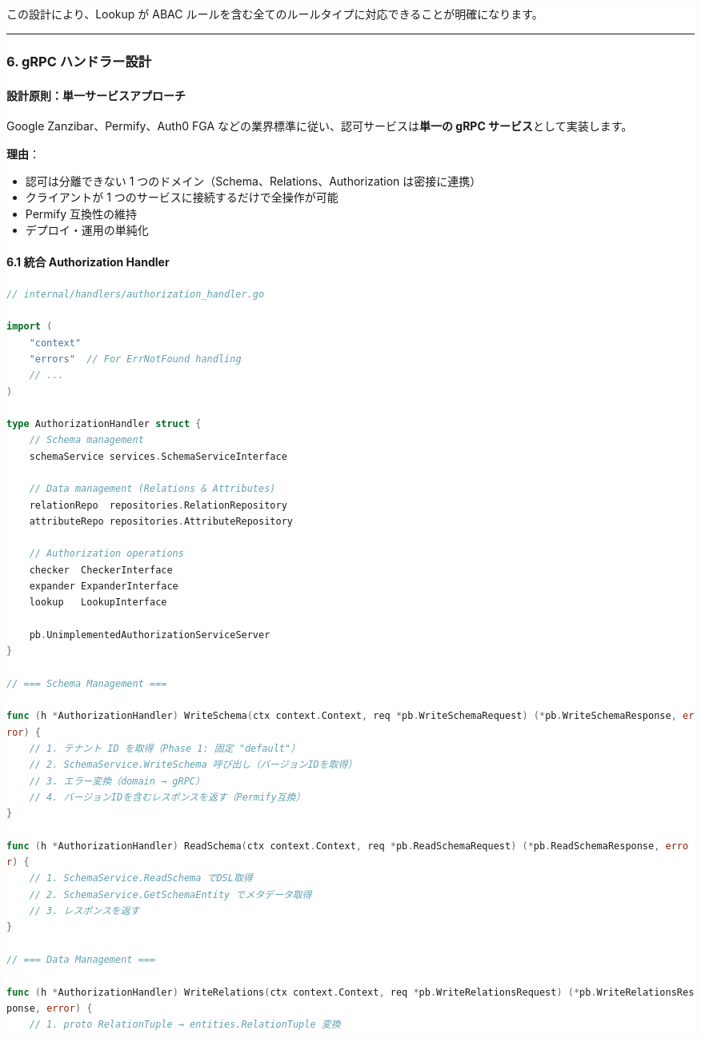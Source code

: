 この設計により、Lookup が ABAC ルールを含む全てのルールタイプに対応できることが明確になります。

---

### 6. gRPC ハンドラー設計

#### 設計原則：単一サービスアプローチ

Google Zanzibar、Permify、Auth0 FGA などの業界標準に従い、認可サービスは**単一の gRPC サービス**として実装します。

**理由**：

- 認可は分離できない 1 つのドメイン（Schema、Relations、Authorization は密接に連携）
- クライアントが 1 つのサービスに接続するだけで全操作が可能
- Permify 互換性の維持
- デプロイ・運用の単純化

#### 6.1 統合 Authorization Handler

```go
// internal/handlers/authorization_handler.go

import (
    "context"
    "errors"  // For ErrNotFound handling
    // ...
)

type AuthorizationHandler struct {
    // Schema management
    schemaService services.SchemaServiceInterface

    // Data management (Relations & Attributes)
    relationRepo  repositories.RelationRepository
    attributeRepo repositories.AttributeRepository

    // Authorization operations
    checker  CheckerInterface
    expander ExpanderInterface
    lookup   LookupInterface

    pb.UnimplementedAuthorizationServiceServer
}

// === Schema Management ===

func (h *AuthorizationHandler) WriteSchema(ctx context.Context, req *pb.WriteSchemaRequest) (*pb.WriteSchemaResponse, error) {
    // 1. テナント ID を取得（Phase 1: 固定 "default"）
    // 2. SchemaService.WriteSchema 呼び出し（バージョンIDを取得）
    // 3. エラー変換（domain → gRPC）
    // 4. バージョンIDを含むレスポンスを返す（Permify互換）
}

func (h *AuthorizationHandler) ReadSchema(ctx context.Context, req *pb.ReadSchemaRequest) (*pb.ReadSchemaResponse, error) {
    // 1. SchemaService.ReadSchema でDSL取得
    // 2. SchemaService.GetSchemaEntity でメタデータ取得
    // 3. レスポンスを返す
}

// === Data Management ===

func (h *AuthorizationHandler) WriteRelations(ctx context.Context, req *pb.WriteRelationsRequest) (*pb.WriteRelationsResponse, error) {
    // 1. proto RelationTuple → entities.RelationTuple 変換
```